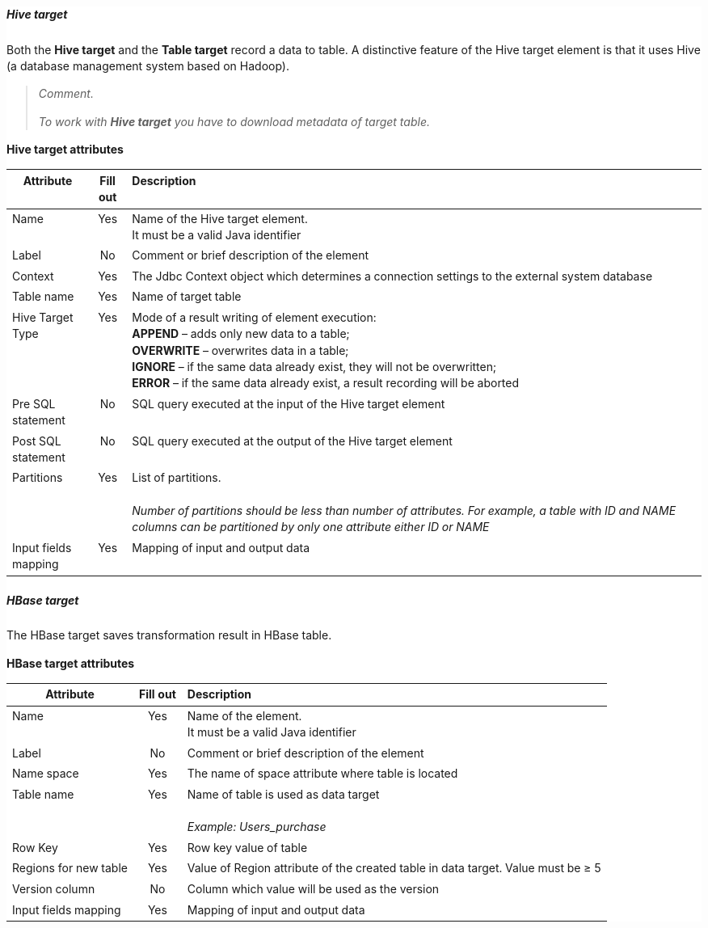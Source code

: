 

<a id='etlHiveTarget'></a>

<a id='hive_target'></a>

#####  ***Hive target***

Both the **Hive target** and the **Table target** record a data to table. A distinctive feature of the Hive target element is that it uses Hive (a database management system based on Hadoop).

> *Comment.*
>
> *To work with  **Hive target** you have to download metadata of target table.*



**Hive target attributes**

| Attribute            | Fill out | Description                                                  |
| -------------------- | :------: | :----------------------------------------------------------- |
| Name                 |   Yes    | Name of the Hive target element.<br>It must be a valid Java identifier |
| Label                |    No    | Comment or brief description of the element                  |
| Context              |   Yes    | The Jdbc Context object which determines a connection settings to the external system database |
| Table name           |   Yes    | Name of target table                                         |
| Hive Target Type     |   Yes    | Mode of a result writing of element execution:<br>**APPEND** – adds only new data to a table;<br>**OVERWRITE** – overwrites data in a table;<br>**IGNORE** – if the same data already exist, they will not be overwritten;<br>**ERROR** – if the same data already exist, a result recording will be aborted |
| Pre SQL statement    |    No    | SQL query executed at the input of the Hive target element   |
| Post SQL statement   |    No    | SQL query executed at the output of the Hive target element  |
| Partitions           |   Yes    | List of partitions.<br><br>*Number of partitions should be less than number of attributes. For example, a table with ID and NAME columns can be partitioned by only one attribute either ID or NAME* |
| Input fields mapping |   Yes    | Mapping of input and output data                             |



<a id='etlHbaseTarget'></a>

##### ***HBase target***

The HBase target saves transformation result in HBase table.

**HBase target attributes**

| Attribute             | Fill out | Description                                                  |
| --------------------- | :------: | :----------------------------------------------------------- |
| Name                  |   Yes    | Name of the element.<br/>It must be a valid Java identifier  |
| Label                 |    No    | Comment or brief description of the element                  |
| Name space            |   Yes    | The name of space attribute where table is located           |
| Table name            |   Yes    | Name of table is used as data target<br><br>*Example: Users\_purchase* |
| Row Key               |   Yes    | Row key value of table                                       |
| Regions for new table |   Yes    | Value of Region attribute of the created table in data target. Value  must be ≥ 5 |
| Version column        |    No    | Column which value will be used as the version               |
| Input fields mapping  |   Yes    | Mapping of input and output data                             |
